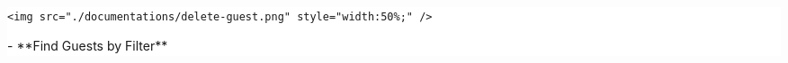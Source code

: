     <img src="./documentations/delete-guest.png" style="width:50%;" />
  </p>
- **Find Guests by Filter**  
  <p align="center">